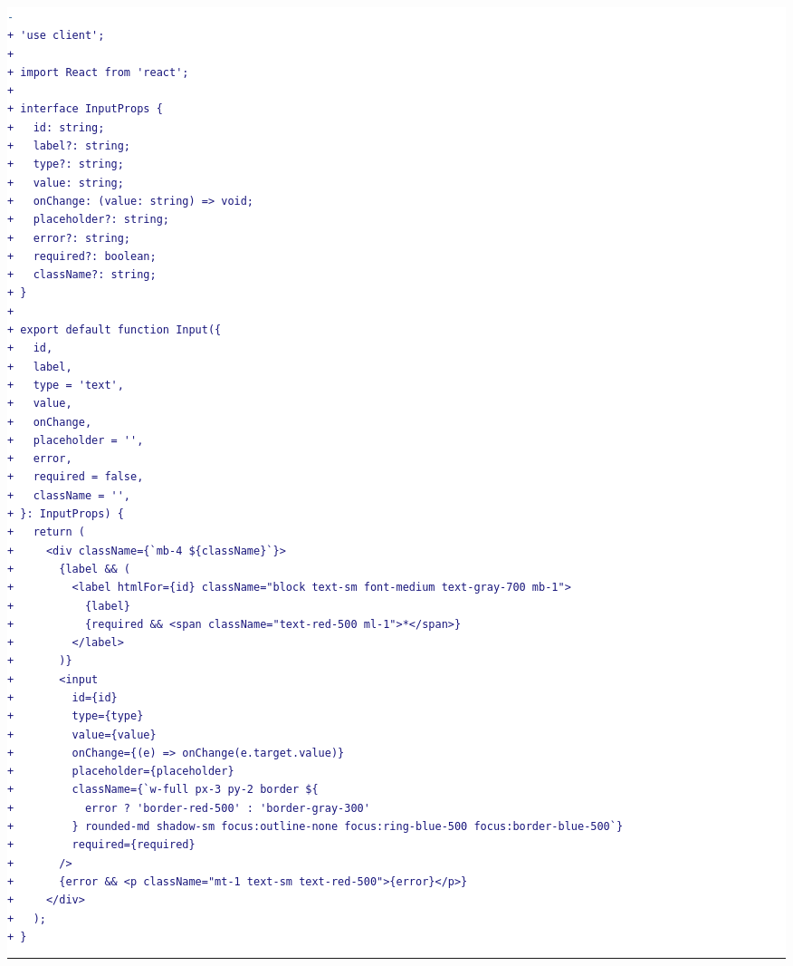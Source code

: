 
```diff
- 
+ 'use client';
+ 
+ import React from 'react';
+ 
+ interface InputProps {
+   id: string;
+   label?: string;
+   type?: string;
+   value: string;
+   onChange: (value: string) => void;
+   placeholder?: string;
+   error?: string;
+   required?: boolean;
+   className?: string;
+ }
+ 
+ export default function Input({
+   id,
+   label,
+   type = 'text',
+   value,
+   onChange,
+   placeholder = '',
+   error,
+   required = false,
+   className = '',
+ }: InputProps) {
+   return (
+     <div className={`mb-4 ${className}`}>
+       {label && (
+         <label htmlFor={id} className="block text-sm font-medium text-gray-700 mb-1">
+           {label}
+           {required && <span className="text-red-500 ml-1">*</span>}
+         </label>
+       )}
+       <input
+         id={id}
+         type={type}
+         value={value}
+         onChange={(e) => onChange(e.target.value)}
+         placeholder={placeholder}
+         className={`w-full px-3 py-2 border ${
+           error ? 'border-red-500' : 'border-gray-300'
+         } rounded-md shadow-sm focus:outline-none focus:ring-blue-500 focus:border-blue-500`}
+         required={required}
+       />
+       {error && <p className="mt-1 text-sm text-red-500">{error}</p>}
+     </div>
+   );
+ } 
```

---